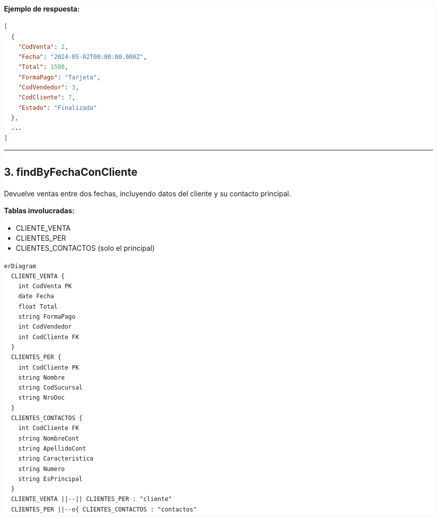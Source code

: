 **Ejemplo de respuesta:**
```json
[
  {
    "CodVenta": 2,
    "Fecha": "2024-05-02T00:00:00.000Z",
    "Total": 1500,
    "FormaPago": "Tarjeta",
    "CodVendedor": 3,
    "CodCliente": 7,
    "Estado": "Finalizada"
  },
  ...
]
```

---

## 3. findByFechaConCliente

Devuelve ventas entre dos fechas, incluyendo datos del cliente y su contacto principal.

**Tablas involucradas:**
- CLIENTE_VENTA
- CLIENTES_PER
- CLIENTES_CONTACTOS (solo el principal)

```mermaid
erDiagram
  CLIENTE_VENTA {
    int CodVenta PK
    date Fecha
    float Total
    string FormaPago
    int CodVendedor
    int CodCliente FK
  }
  CLIENTES_PER {
    int CodCliente PK
    string Nombre
    string CodSucursal
    string NroDoc
  }
  CLIENTES_CONTACTOS {
    int CodCliente FK
    string NombreCont
    string ApellidoCont
    string Caracteristica
    string Numero
    string EsPrincipal
  }
  CLIENTE_VENTA ||--|| CLIENTES_PER : "cliente"
  CLIENTES_PER ||--o{ CLIENTES_CONTACTOS : "contactos"
```
